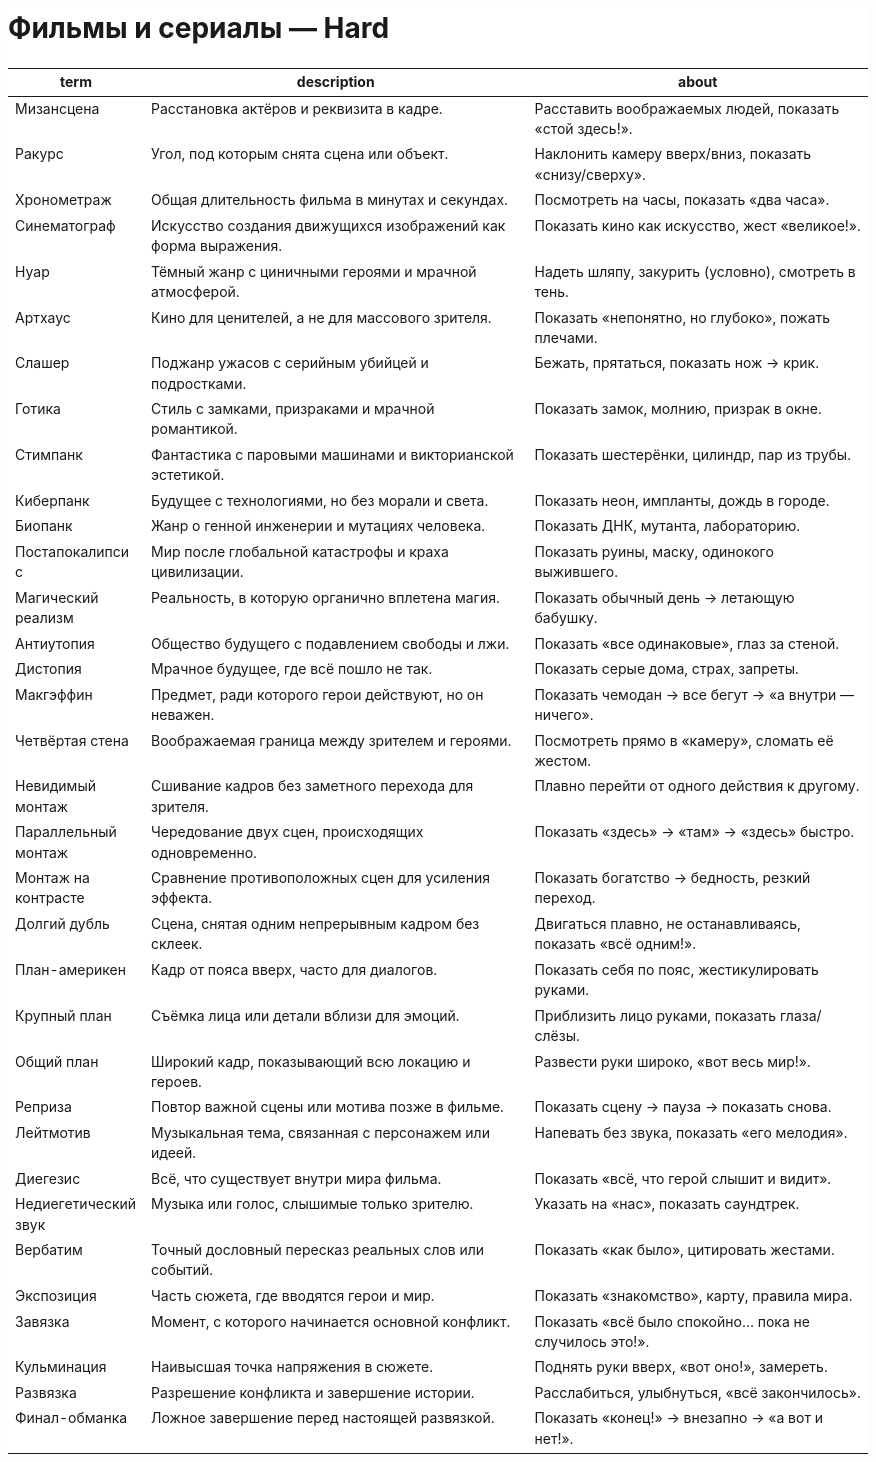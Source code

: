 # Фильмы и сериалы — Hard

| term | description | about |
|---|---|---|
| Мизансцена | Расстановка актёров и реквизита в кадре. | Расставить воображаемых людей, показать «стой здесь!». |
| Ракурс | Угол, под которым снята сцена или объект. | Наклонить камеру вверх/вниз, показать «снизу/сверху». |
| Хронометраж | Общая длительность фильма в минутах и секундах. | Посмотреть на часы, показать «два часа». |
| Синематограф | Искусство создания движущихся изображений как форма выражения. | Показать кино как искусство, жест «великое!». |
| Нуар | Тёмный жанр с циничными героями и мрачной атмосферой. | Надеть шляпу, закурить (условно), смотреть в тень. |
| Артхаус | Кино для ценителей, а не для массового зрителя. | Показать «непонятно, но глубоко», пожать плечами. |
| Слашер | Поджанр ужасов с серийным убийцей и подростками. | Бежать, прятаться, показать нож → крик. |
| Готика | Стиль с замками, призраками и мрачной романтикой. | Показать замок, молнию, призрак в окне. |
| Стимпанк | Фантастика с паровыми машинами и викторианской эстетикой. | Показать шестерёнки, цилиндр, пар из трубы. |
| Киберпанк | Будущее с технологиями, но без морали и света. | Показать неон, импланты, дождь в городе. |
| Биопанк | Жанр о генной инженерии и мутациях человека. | Показать ДНК, мутанта, лабораторию. |
| Постапокалипсис | Мир после глобальной катастрофы и краха цивилизации. | Показать руины, маску, одинокого выжившего. |
| Магический реализм | Реальность, в которую органично вплетена магия. | Показать обычный день → летающую бабушку. |
| Антиутопия | Общество будущего с подавлением свободы и лжи. | Показать «все одинаковые», глаз за стеной. |
| Дистопия | Мрачное будущее, где всё пошло не так. | Показать серые дома, страх, запреты. |
| Макгэффин | Предмет, ради которого герои действуют, но он неважен. | Показать чемодан → все бегут → «а внутри — ничего». |
| Четвёртая стена | Воображаемая граница между зрителем и героями. | Посмотреть прямо в «камеру», сломать её жестом. |
| Невидимый монтаж | Сшивание кадров без заметного перехода для зрителя. | Плавно перейти от одного действия к другому. |
| Параллельный монтаж | Чередование двух сцен, происходящих одновременно. | Показать «здесь» → «там» → «здесь» быстро. |
| Монтаж на контрасте | Сравнение противоположных сцен для усиления эффекта. | Показать богатство → бедность, резкий переход. |
| Долгий дубль | Сцена, снятая одним непрерывным кадром без склеек. | Двигаться плавно, не останавливаясь, показать «всё одним!». |
| План-америкен | Кадр от пояса вверх, часто для диалогов. | Показать себя по пояс, жестикулировать руками. |
| Крупный план | Съёмка лица или детали вблизи для эмоций. | Приблизить лицо руками, показать глаза/слёзы. |
| Общий план | Широкий кадр, показывающий всю локацию и героев. | Развести руки широко, «вот весь мир!». |
| Реприза | Повтор важной сцены или мотива позже в фильме. | Показать сцену → пауза → показать снова. |
| Лейтмотив | Музыкальная тема, связанная с персонажем или идеей. | Напевать без звука, показать «его мелодия». |
| Диегезис | Всё, что существует внутри мира фильма. | Показать «всё, что герой слышит и видит». |
| Недиегетический звук | Музыка или голос, слышимые только зрителю. | Указать на «нас», показать саундтрек. |
| Вербатим | Точный дословный пересказ реальных слов или событий. | Показать «как было», цитировать жестами. |
| Экспозиция | Часть сюжета, где вводятся герои и мир. | Показать «знакомство», карту, правила мира. |
| Завязка | Момент, с которого начинается основной конфликт. | Показать «всё было спокойно… пока не случилось это!». |
| Кульминация | Наивысшая точка напряжения в сюжете. | Поднять руки вверх, «вот оно!», замереть. |
| Развязка | Разрешение конфликта и завершение истории. | Расслабиться, улыбнуться, «всё закончилось». |
| Финал-обманка | Ложное завершение перед настоящей развязкой. | Показать «конец!» → внезапно → «а вот и нет!». |